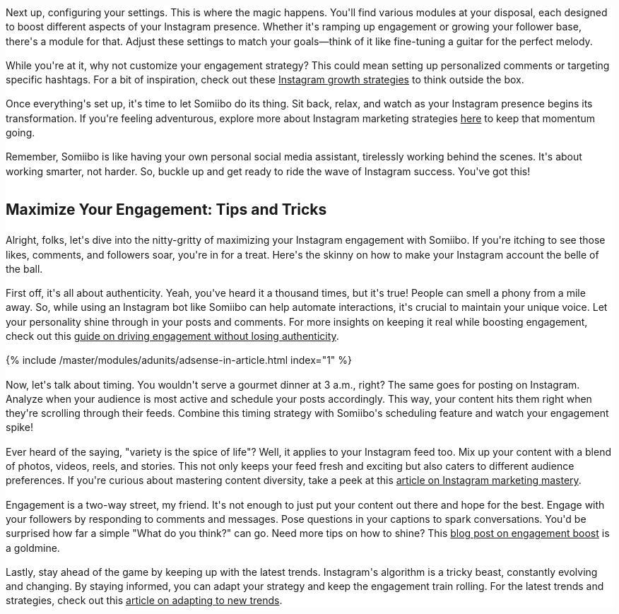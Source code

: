 Next up, configuring your settings. This is where the magic happens. You'll find various modules at your disposal, each designed to boost different aspects of your Instagram presence. Whether it's ramping up engagement or growing your follower base, there's a module for that. Adjust these settings to match your goals—think of it like fine-tuning a guitar for the perfect melody.

While you're at it, why not customize your engagement strategy? This could mean setting up personalized comments or targeting specific hashtags. For a bit of inspiration, check out these [Instagram growth strategies](https://instagrowify.com/blog/instagram-growth-strategies-beyond-bots) to think outside the box.

Once everything's set up, it's time to let Somiibo do its thing. Sit back, relax, and watch as your Instagram presence begins its transformation. If you're feeling adventurous, explore more about Instagram marketing strategies [here](https://instagrowify.com/blog/instagram-marketing-strategies-for-the-modern-influencer) to keep that momentum going.

Remember, Somiibo is like having your own personal social media assistant, tirelessly working behind the scenes. It's about working smarter, not harder. So, buckle up and get ready to ride the wave of Instagram success. You've got this!

## Maximize Your Engagement: Tips and Tricks

Alright, folks, let's dive into the nitty-gritty of maximizing your Instagram engagement with Somiibo. If you're itching to see those likes, comments, and followers soar, you're in for a treat. Here's the skinny on how to make your Instagram account the belle of the ball.

First off, it's all about authenticity. Yeah, you've heard it a thousand times, but it's true! People can smell a phony from a mile away. So, while using an Instagram bot like Somiibo can help automate interactions, it's crucial to maintain your unique voice. Let your personality shine through in your posts and comments. For more insights on keeping it real while boosting engagement, check out this [guide on driving engagement without losing authenticity](https://instagrowify.com/blog/how-to-drive-engagement-on-instagram-without-losing-authenticity).

{% include /master/modules/adunits/adsense-in-article.html index="1" %}

Now, let's talk about timing. You wouldn't serve a gourmet dinner at 3 a.m., right? The same goes for posting on Instagram. Analyze when your audience is most active and schedule your posts accordingly. This way, your content hits them right when they're scrolling through their feeds. Combine this timing strategy with Somiibo's scheduling feature and watch your engagement spike!

Ever heard of the saying, "variety is the spice of life"? Well, it applies to your Instagram feed too. Mix up your content with a blend of photos, videos, reels, and stories. This not only keeps your feed fresh and exciting but also caters to different audience preferences. If you're curious about mastering content diversity, take a peek at this [article on Instagram marketing mastery](https://instagrowify.com/blog/instagram-marketing-mastery-from-basics-to-advanced-techniques).

Engagement is a two-way street, my friend. It's not enough to just put your content out there and hope for the best. Engage with your followers by responding to comments and messages. Pose questions in your captions to spark conversations. You'd be surprised how far a simple "What do you think?" can go. Need more tips on how to shine? This [blog post on engagement boost](https://instagrowify.com/blog/engagement-boost-simple-steps-to-make-your-instagram-account-shine) is a goldmine.

Lastly, stay ahead of the game by keeping up with the latest trends. Instagram's algorithm is a tricky beast, constantly evolving and changing. By staying informed, you can adapt your strategy and keep the engagement train rolling. For the latest trends and strategies, check out this [article on adapting to new trends](https://instagrowify.com/blog/instagram-marketing-in-2024-adapting-to-new-trends).
